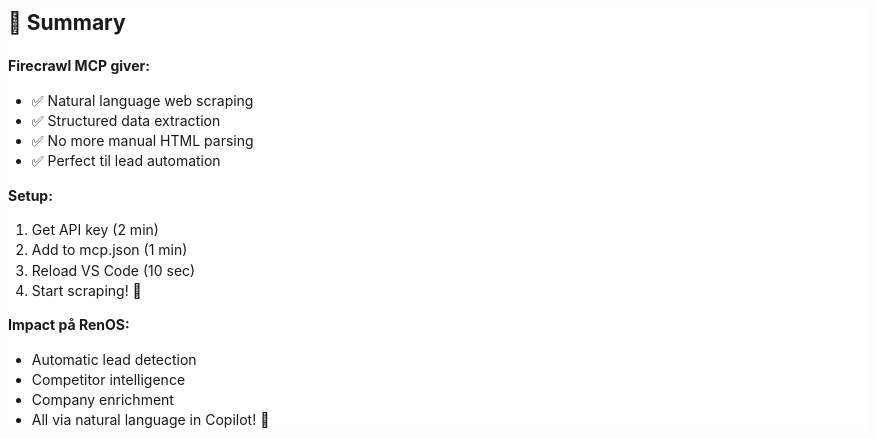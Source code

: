 ## 🎉 Summary

**Firecrawl MCP giver:**

- ✅ Natural language web scraping
- ✅ Structured data extraction
- ✅ No more manual HTML parsing
- ✅ Perfect til lead automation

**Setup:**

1. Get API key (2 min)
2. Add to mcp.json (1 min)
3. Reload VS Code (10 sec)
4. Start scraping! 🚀

**Impact på RenOS:**

- Automatic lead detection
- Competitor intelligence
- Company enrichment
- All via natural language in Copilot! 💪

